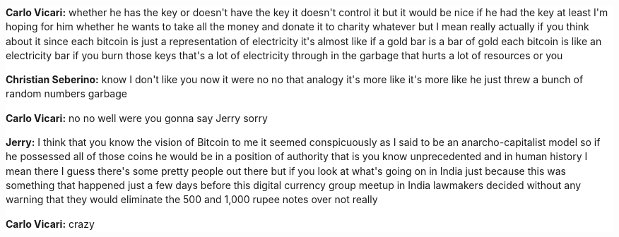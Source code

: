 


**Carlo Vicari:**
 whether he has the key or
doesn't have the key it doesn't control
it but it would be nice if he had the
key at least I'm hoping for him whether
he wants to take all the money and
donate it to charity whatever but I mean
really actually if you think about it
since each bitcoin is just a
representation of electricity it's
almost like if a gold bar is a bar of
gold each bitcoin is like an electricity
bar if you burn those keys that's a lot
of electricity through in the garbage
that hurts a lot of resources or you



**Christian Seberino:**
know I don't like you now it were no no
that analogy it's more like it's more
like he just threw a bunch of random
numbers
garbage 




**Carlo Vicari:**
no no well were you gonna say
Jerry sorry 



**Jerry:**
I think that you know the
vision of Bitcoin to me it seemed
conspicuously as I said to be an
anarcho-capitalist model so if he
possessed all of those coins he would be
in a position of authority that is you
know unprecedented and in human history
I mean there I guess there's some pretty
people out there but if you look at
what's going on in India just because
this was something that happened just a
few days before this digital currency
group meetup in India lawmakers decided
without any warning that they would
eliminate the 500 and 1,000 rupee notes
over not really 


**Carlo Vicari:**
crazy
